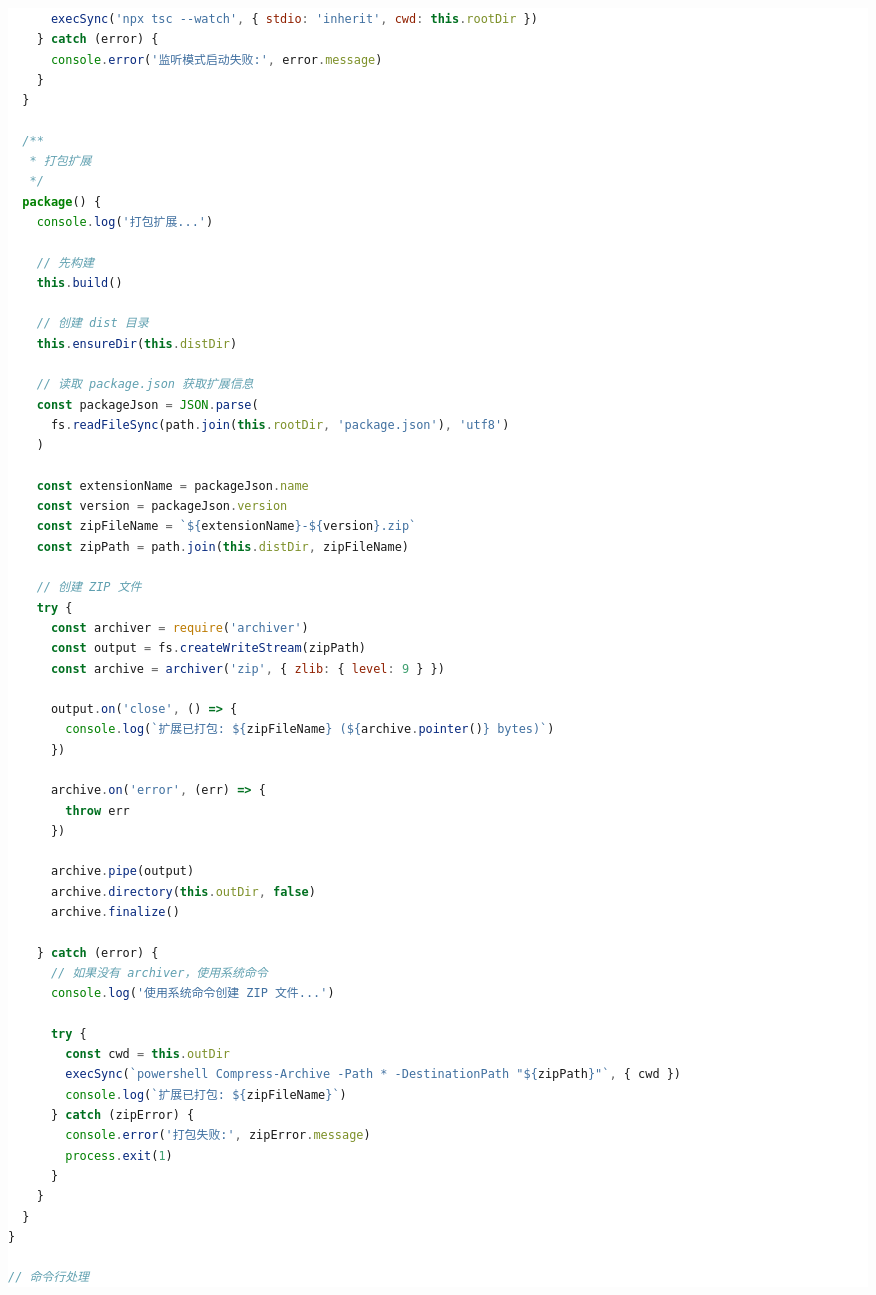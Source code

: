 ```javascript
      execSync('npx tsc --watch', { stdio: 'inherit', cwd: this.rootDir })
    } catch (error) {
      console.error('监听模式启动失败:', error.message)
    }
  }

  /**
   * 打包扩展
   */
  package() {
    console.log('打包扩展...')
    
    // 先构建
    this.build()
    
    // 创建 dist 目录
    this.ensureDir(this.distDir)
    
    // 读取 package.json 获取扩展信息
    const packageJson = JSON.parse(
      fs.readFileSync(path.join(this.rootDir, 'package.json'), 'utf8')
    )
    
    const extensionName = packageJson.name
    const version = packageJson.version
    const zipFileName = `${extensionName}-${version}.zip`
    const zipPath = path.join(this.distDir, zipFileName)
    
    // 创建 ZIP 文件
    try {
      const archiver = require('archiver')
      const output = fs.createWriteStream(zipPath)
      const archive = archiver('zip', { zlib: { level: 9 } })
      
      output.on('close', () => {
        console.log(`扩展已打包: ${zipFileName} (${archive.pointer()} bytes)`)
      })
      
      archive.on('error', (err) => {
        throw err
      })
      
      archive.pipe(output)
      archive.directory(this.outDir, false)
      archive.finalize()
      
    } catch (error) {
      // 如果没有 archiver，使用系统命令
      console.log('使用系统命令创建 ZIP 文件...')
      
      try {
        const cwd = this.outDir
        execSync(`powershell Compress-Archive -Path * -DestinationPath "${zipPath}"`, { cwd })
        console.log(`扩展已打包: ${zipFileName}`)
      } catch (zipError) {
        console.error('打包失败:', zipError.message)
        process.exit(1)
      }
    }
  }
}

// 命令行处理
```